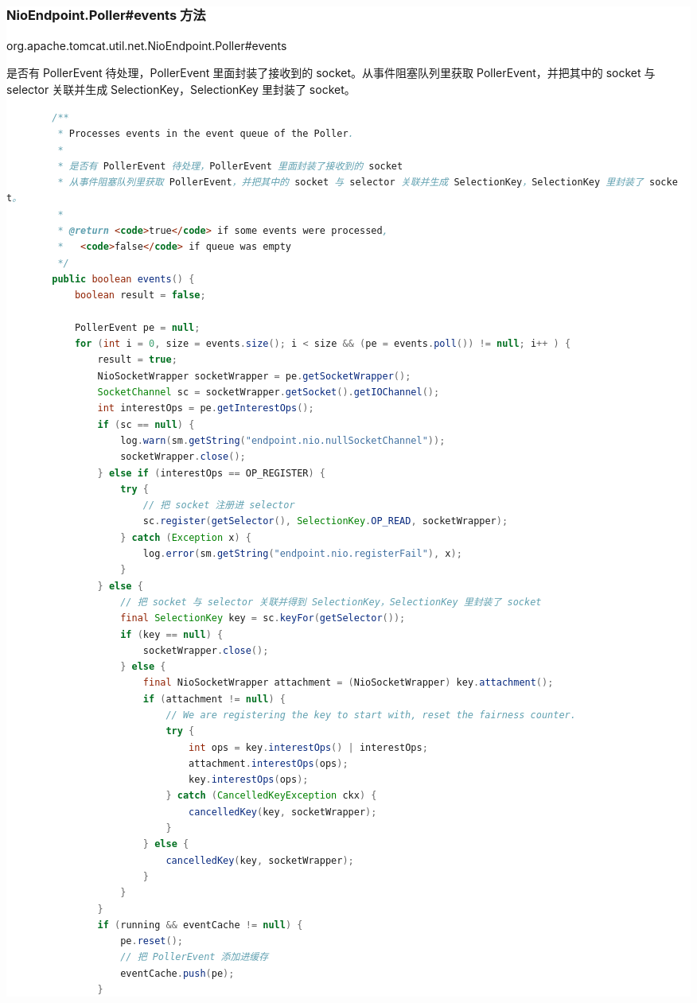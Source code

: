 ### NioEndpoint.Poller#events 方法

org.apache.tomcat.util.net.NioEndpoint.Poller#events

是否有 PollerEvent 待处理，PollerEvent 里面封装了接收到的 socket。从事件阻塞队列里获取 PollerEvent，并把其中的 socket 与 selector 关联并生成 SelectionKey，SelectionKey 里封装了 socket。

```java
        /**
         * Processes events in the event queue of the Poller.
         *
         * 是否有 PollerEvent 待处理，PollerEvent 里面封装了接收到的 socket
         * 从事件阻塞队列里获取 PollerEvent，并把其中的 socket 与 selector 关联并生成 SelectionKey，SelectionKey 里封装了 socket。
         *
         * @return <code>true</code> if some events were processed,
         *   <code>false</code> if queue was empty
         */
        public boolean events() {
            boolean result = false;

            PollerEvent pe = null;
            for (int i = 0, size = events.size(); i < size && (pe = events.poll()) != null; i++ ) {
                result = true;
                NioSocketWrapper socketWrapper = pe.getSocketWrapper();
                SocketChannel sc = socketWrapper.getSocket().getIOChannel();
                int interestOps = pe.getInterestOps();
                if (sc == null) {
                    log.warn(sm.getString("endpoint.nio.nullSocketChannel"));
                    socketWrapper.close();
                } else if (interestOps == OP_REGISTER) {
                    try {
                        // 把 socket 注册进 selector
                        sc.register(getSelector(), SelectionKey.OP_READ, socketWrapper);
                    } catch (Exception x) {
                        log.error(sm.getString("endpoint.nio.registerFail"), x);
                    }
                } else {
                    // 把 socket 与 selector 关联并得到 SelectionKey，SelectionKey 里封装了 socket
                    final SelectionKey key = sc.keyFor(getSelector());
                    if (key == null) {
                        socketWrapper.close();
                    } else {
                        final NioSocketWrapper attachment = (NioSocketWrapper) key.attachment();
                        if (attachment != null) {
                            // We are registering the key to start with, reset the fairness counter.
                            try {
                                int ops = key.interestOps() | interestOps;
                                attachment.interestOps(ops);
                                key.interestOps(ops);
                            } catch (CancelledKeyException ckx) {
                                cancelledKey(key, socketWrapper);
                            }
                        } else {
                            cancelledKey(key, socketWrapper);
                        }
                    }
                }
                if (running && eventCache != null) {
                    pe.reset();
                    // 把 PollerEvent 添加进缓存
                    eventCache.push(pe);
                }
```